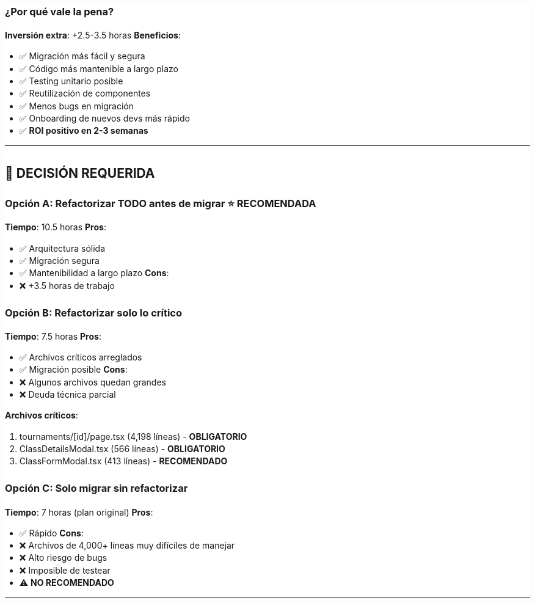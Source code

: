 ### **¿Por qué vale la pena?**

**Inversión extra**: +2.5-3.5 horas
**Beneficios**:
- ✅ Migración más fácil y segura
- ✅ Código más mantenible a largo plazo
- ✅ Testing unitario posible
- ✅ Reutilización de componentes
- ✅ Menos bugs en migración
- ✅ Onboarding de nuevos devs más rápido
- ✅ **ROI positivo en 2-3 semanas**

---

## 🚦 DECISIÓN REQUERIDA

### **Opción A: Refactorizar TODO antes de migrar** ⭐ **RECOMENDADA**
**Tiempo**: 10.5 horas
**Pros**:
- ✅ Arquitectura sólida
- ✅ Migración segura
- ✅ Mantenibilidad a largo plazo
**Cons**:
- ❌ +3.5 horas de trabajo

### **Opción B: Refactorizar solo lo crítico**
**Tiempo**: 7.5 horas
**Pros**:
- ✅ Archivos críticos arreglados
- ✅ Migración posible
**Cons**:
- ❌ Algunos archivos quedan grandes
- ❌ Deuda técnica parcial

**Archivos críticos**:
1. tournaments/[id]/page.tsx (4,198 líneas) - **OBLIGATORIO**
2. ClassDetailsModal.tsx (566 líneas) - **OBLIGATORIO**
3. ClassFormModal.tsx (413 líneas) - **RECOMENDADO**

### **Opción C: Solo migrar sin refactorizar**
**Tiempo**: 7 horas (plan original)
**Pros**:
- ✅ Rápido
**Cons**:
- ❌ Archivos de 4,000+ líneas muy difíciles de manejar
- ❌ Alto riesgo de bugs
- ❌ Imposible de testear
- ⚠️ **NO RECOMENDADO**

---
